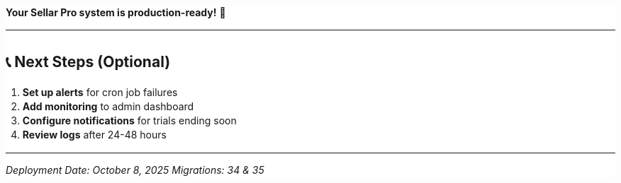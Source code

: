 **Your Sellar Pro system is production-ready!** 🚀

---

## 📞 Next Steps (Optional)

1. **Set up alerts** for cron job failures
2. **Add monitoring** to admin dashboard
3. **Configure notifications** for trials ending soon
4. **Review logs** after 24-48 hours

---

*Deployment Date: October 8, 2025*
*Migrations: 34 & 35*

